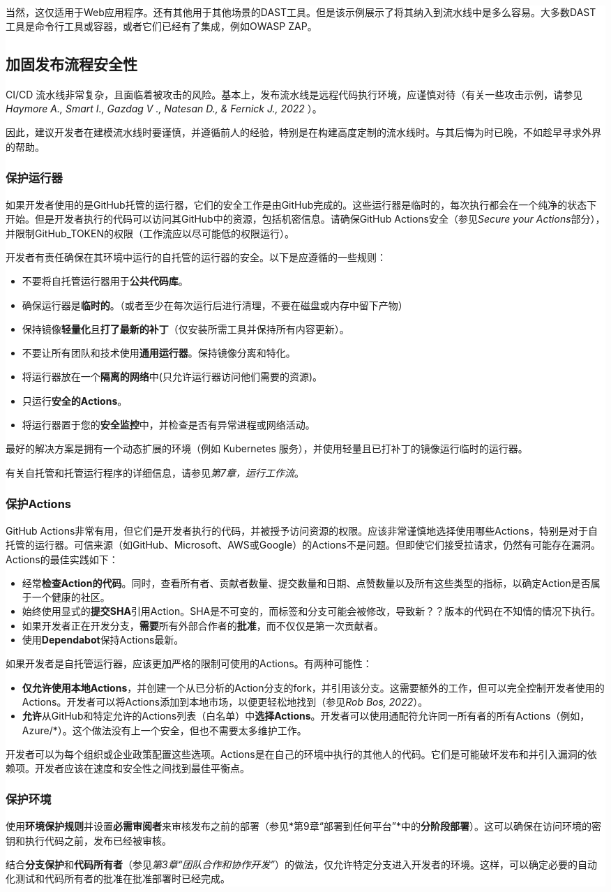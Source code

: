 当然，这仅适用于Web应用程序。还有其他用于其他场景的DAST工具。但是该示例展示了将其纳入到流水线中是多么容易。大多数DAST工具是命令行工具或容器，或者它们已经有了集成，例如OWASP ZAP。

## 加固发布流程安全性

CI/CD 流水线非常复杂，且面临着被攻击的风险。基本上，发布流水线是远程代码执行环境，应谨慎对待（有关一些攻击示例，请参见*Haymore A., Smart I., Gazdag V ., Natesan D., & Fernick J., 2022* ）。

因此，建议开发者在建模流水线时要谨慎，并遵循前人的经验，特别是在构建高度定制的流水线时。与其后悔为时已晚，不如趁早寻求外界的帮助。

### 保护运行器

如果开发者使用的是GitHub托管的运行器，它们的安全工作是由GitHub完成的。这些运行器是临时的，每次执行都会在一个纯净的状态下开始。但是开发者执行的代码可以访问其GitHub中的资源，包括机密信息。请确保GitHub Actions安全（参见*Secure your Actions*部分），并限制GitHub_TOKEN的权限（工作流应以尽可能低的权限运行）。

开发者有责任确保在其环境中运行的自托管的运行器的安全。以下是应遵循的一些规则：

- 不要将自托管运行器用于**公共代码库**。

- 确保运行器是**临时的**。（或者至少在每次运行后进行清理，不要在磁盘或内存中留下产物）

- 保持镜像**轻量化**且**打了最新的补丁**（仅安装所需工具并保持所有内容更新）。

- 不要让所有团队和技术使用**通用运行器**。保持镜像分离和特化。

- 将运行器放在一个**隔离的网络**中(只允许运行器访问他们需要的资源)。

- 只运行**安全的Actions**。

- 将运行器置于您的**安全监控**中，并检查是否有异常进程或网络活动。

最好的解决方案是拥有一个动态扩展的环境（例如 Kubernetes 服务），并使用轻量且已打补丁的镜像运行临时的运行器。

有关自托管和托管运行程序的详细信息，请参见*第7章，运行工作流*。

### 保护Actions

GitHub Actions非常有用，但它们是开发者执行的代码，并被授予访问资源的权限。应该非常谨慎地选择使用哪些Actions，特别是对于自托管的运行器。可信来源（如GitHub、Microsoft、AWS或Google）的Actions不是问题。但即使它们接受拉请求，仍然有可能存在漏洞。Actions的最佳实践如下：

- 经常**检查Action的代码**。同时，查看所有者、贡献者数量、提交数量和日期、点赞数量以及所有这些类型的指标，以确定Action是否属于一个健康的社区。
- 始终使用显式的**提交SHA**引用Action。SHA是不可变的，而标签和分支可能会被修改，导致新？？版本的代码在不知情的情况下执行。
- 如果开发者正在开发分支，**需要**所有外部合作者的**批准**，而不仅仅是第一次贡献者。
- 使用**Dependabot**保持Actions最新。

如果开发者是自托管运行器，应该更加严格的限制可使用的Actions。有两种可能性：

- **仅允许使用本地Actions**，并创建一个从已分析的Action分支的fork，并引用该分支。这需要额外的工作，但可以完全控制开发者使用的Actions。开发者可以将Actions添加到本地市场，以便更轻松地找到（参见*Rob Bos, 2022*）。
-  **允许**从GitHub和特定允许的Actions列表（白名单）中**选择Actions**。开发者可以使用通配符允许同一所有者的所有Actions（例如，Azure/*）。这个做法没有上一个安全，但也不需要太多维护工作。

开发者可以为每个组织或企业政策配置这些选项。Actions是在自己的环境中执行的其他人的代码。它们是可能破坏发布和并引入漏洞的依赖项。开发者应该在速度和安全性之间找到最佳平衡点。

### 保护环境

使用**环境保护规则**并设置**必需审阅者**来审核发布之前的部署（参见*第9章“部署到任何平台”*中的**分阶段部署**）。这可以确保在访问环境的密钥和执行代码之前，发布已经被审核。 

结合**分支保护**和**代码所有者**（参见*第3章“团队合作和协作开发”*）的做法，仅允许特定分支进入开发者的环境。这样，可以确定必要的自动化测试和代码所有者的批准在批准部署时已经完成。
